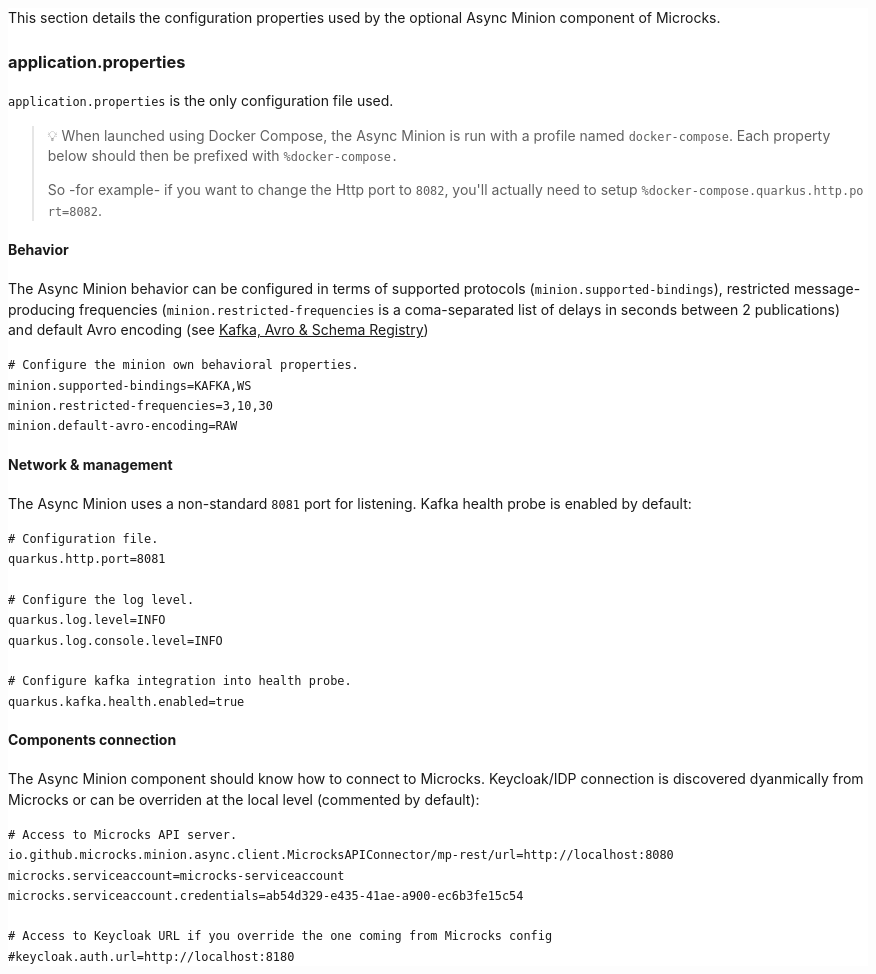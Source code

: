 This section details the configuration properties used by the optional Async Minion component of Microcks.

### application.properties

`application.properties` is the only configuration file used.

> 💡 When launched using Docker Compose, the Async Minion is run with a profile named `docker-compose`. Each property below should then be prefixed with `%docker-compose.`
>
> So -for example- if you want to change the Http port to `8082`, you'll actually need to setup `%docker-compose.quarkus.http.port=8082`.

#### Behavior

The Async Minion behavior can be configured in terms of supported protocols (`minion.supported-bindings`), restricted message-producing frequencies (`minion.restricted-frequencies` is a coma-separated list of delays in seconds between 2 publications) and default Avro encoding (see [Kafka, Avro & Schema Registry](/documentation/guides/usage/async-protocols/avro-messaging/))

```properties
# Configure the minion own behavioral properties.
minion.supported-bindings=KAFKA,WS
minion.restricted-frequencies=3,10,30
minion.default-avro-encoding=RAW
```

#### Network & management

The Async Minion uses a non-standard `8081` port for listening. Kafka health probe is enabled by default:

```properties
# Configuration file.
quarkus.http.port=8081

# Configure the log level.
quarkus.log.level=INFO
quarkus.log.console.level=INFO

# Configure kafka integration into health probe.
quarkus.kafka.health.enabled=true
```

#### Components connection

The Async Minion component should know how to connect to Microcks. Keycloak/IDP connection is discovered dyanmically from Microcks or can be overriden at the local level (commented by default):

```properties
# Access to Microcks API server.
io.github.microcks.minion.async.client.MicrocksAPIConnector/mp-rest/url=http://localhost:8080
microcks.serviceaccount=microcks-serviceaccount
microcks.serviceaccount.credentials=ab54d329-e435-41ae-a900-ec6b3fe15c54

# Access to Keycloak URL if you override the one coming from Microcks config
#keycloak.auth.url=http://localhost:8180
```
